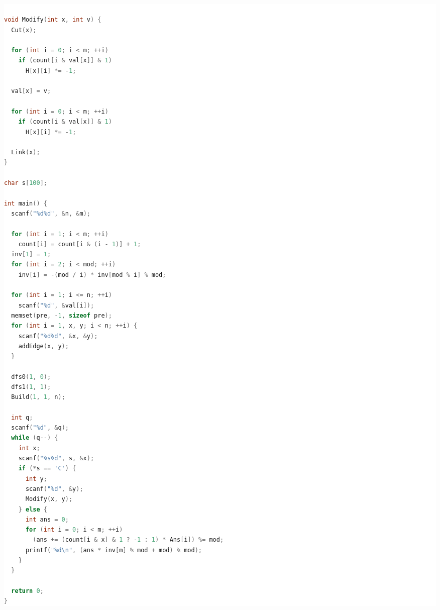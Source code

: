 ```cpp

void Modify(int x, int v) {
  Cut(x);
  
  for (int i = 0; i < m; ++i)
    if (count[i & val[x]] & 1)
      H[x][i] *= -1;

  val[x] = v;

  for (int i = 0; i < m; ++i)
    if (count[i & val[x]] & 1)
      H[x][i] *= -1;

  Link(x);
}

char s[100];

int main() {
  scanf("%d%d", &n, &m);

  for (int i = 1; i < m; ++i)
    count[i] = count[i & (i - 1)] + 1;
  inv[1] = 1;
  for (int i = 2; i < mod; ++i)
    inv[i] = -(mod / i) * inv[mod % i] % mod;

  for (int i = 1; i <= n; ++i)
    scanf("%d", &val[i]);
  memset(pre, -1, sizeof pre);
  for (int i = 1, x, y; i < n; ++i) {
    scanf("%d%d", &x, &y);
    addEdge(x, y);
  }

  dfs0(1, 0);
  dfs1(1, 1);
  Build(1, 1, n);

  int q;
  scanf("%d", &q);
  while (q--) {
    int x;
    scanf("%s%d", s, &x);
    if (*s == 'C') {
      int y;
      scanf("%d", &y);
      Modify(x, y);
    } else {
      int ans = 0;
      for (int i = 0; i < m; ++i)
        (ans += (count[i & x] & 1 ? -1 : 1) * Ans[i]) %= mod;
      printf("%d\n", (ans * inv[m] % mod + mod) % mod);
    }
  }

  return 0;
}
```
